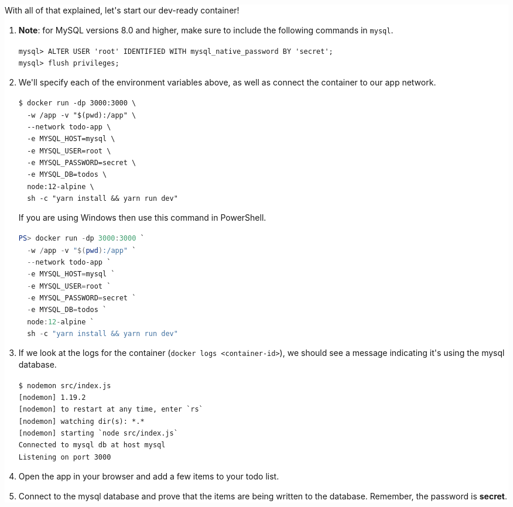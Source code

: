
With all of that explained, let's start our dev-ready container!

1. **Note**: for MySQL versions 8.0 and higher, make sure to include the following commands in `mysql`.
    ```console
    mysql> ALTER USER 'root' IDENTIFIED WITH mysql_native_password BY 'secret';
    mysql> flush privileges;
    ```
2. We'll specify each of the environment variables above, as well as connect the container to our app network.

    ```console
    $ docker run -dp 3000:3000 \
      -w /app -v "$(pwd):/app" \
      --network todo-app \
      -e MYSQL_HOST=mysql \
      -e MYSQL_USER=root \
      -e MYSQL_PASSWORD=secret \
      -e MYSQL_DB=todos \
      node:12-alpine \
      sh -c "yarn install && yarn run dev"
    ```

    If you are using Windows then use this command in PowerShell.

    ```powershell
    PS> docker run -dp 3000:3000 `
      -w /app -v "$(pwd):/app" `
      --network todo-app `
      -e MYSQL_HOST=mysql `
      -e MYSQL_USER=root `
      -e MYSQL_PASSWORD=secret `
      -e MYSQL_DB=todos `
      node:12-alpine `
      sh -c "yarn install && yarn run dev"
    ```
3. If we look at the logs for the container (`docker logs <container-id>`), we should see a message indicating it's
   using the mysql database.

    ```console
    $ nodemon src/index.js
    [nodemon] 1.19.2
    [nodemon] to restart at any time, enter `rs`
    [nodemon] watching dir(s): *.*
    [nodemon] starting `node src/index.js`
    Connected to mysql db at host mysql
    Listening on port 3000
    ```

4. Open the app in your browser and add a few items to your todo list.

5. Connect to the mysql database and prove that the items are being written to the database. Remember, the password
   is **secret**.
